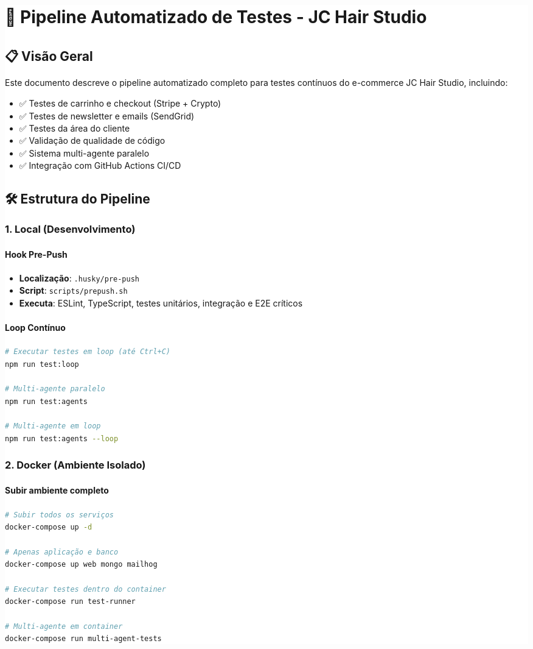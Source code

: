 # 🚀 Pipeline Automatizado de Testes - JC Hair Studio

## 📋 Visão Geral

Este documento descreve o pipeline automatizado completo para testes contínuos do e-commerce JC Hair Studio, incluindo:

- ✅ Testes de carrinho e checkout (Stripe + Crypto)
- ✅ Testes de newsletter e emails (SendGrid)
- ✅ Testes da área do cliente
- ✅ Validação de qualidade de código
- ✅ Sistema multi-agente paralelo
- ✅ Integração com GitHub Actions CI/CD

## 🛠️ Estrutura do Pipeline

### 1. Local (Desenvolvimento)

#### Hook Pre-Push
- **Localização**: `.husky/pre-push`
- **Script**: `scripts/prepush.sh`
- **Executa**: ESLint, TypeScript, testes unitários, integração e E2E críticos

#### Loop Contínuo
```bash
# Executar testes em loop (até Ctrl+C)
npm run test:loop

# Multi-agente paralelo
npm run test:agents

# Multi-agente em loop
npm run test:agents --loop
```

### 2. Docker (Ambiente Isolado)

#### Subir ambiente completo
```bash
# Subir todos os serviços
docker-compose up -d

# Apenas aplicação e banco
docker-compose up web mongo mailhog

# Executar testes dentro do container
docker-compose run test-runner

# Multi-agente em container
docker-compose run multi-agent-tests
```
